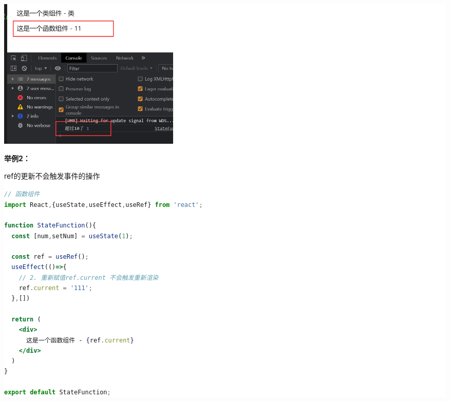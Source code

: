 <img src="React Hooks使用.assets/image-20210801210549944.png" alt="image-20210801210549944" style="zoom:50%;" />

**举例2：**

ref的更新不会触发事件的操作

```jsx
// 函数组件
import React,{useState,useEffect,useRef} from 'react';

function StateFunction(){
  const [num,setNum] = useState(1);

  const ref = useRef();
  useEffect(()=>{
    // 2. 重新赋值ref.current 不会触发重新渲染
    ref.current = '111';
  },[])

  return (
    <div>
      这是一个函数组件 - {ref.current}
    </div>
  )
}

export default StateFunction;
```
